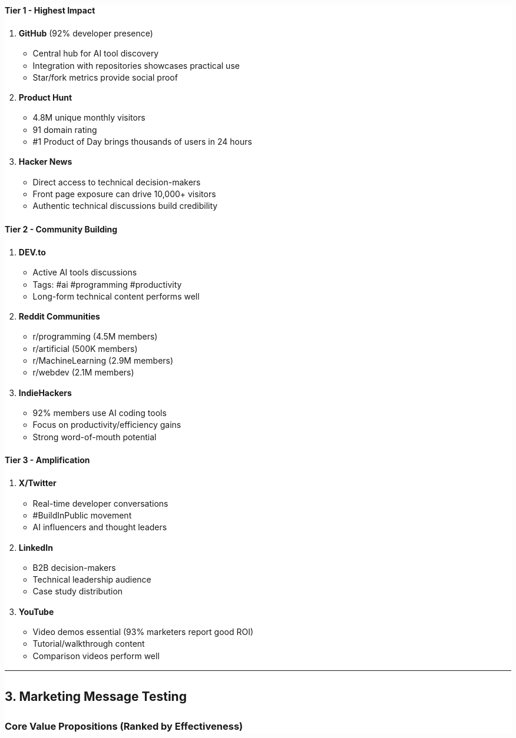 #### **Tier 1 - Highest Impact**
1. **GitHub** (92% developer presence)
   - Central hub for AI tool discovery
   - Integration with repositories showcases practical use
   - Star/fork metrics provide social proof

2. **Product Hunt**
   - 4.8M unique monthly visitors
   - 91 domain rating
   - #1 Product of Day brings thousands of users in 24 hours

3. **Hacker News**
   - Direct access to technical decision-makers
   - Front page exposure can drive 10,000+ visitors
   - Authentic technical discussions build credibility

#### **Tier 2 - Community Building**
1. **DEV.to**
   - Active AI tools discussions
   - Tags: #ai #programming #productivity
   - Long-form technical content performs well

2. **Reddit Communities**
   - r/programming (4.5M members)
   - r/artificial (500K members)
   - r/MachineLearning (2.9M members)
   - r/webdev (2.1M members)

3. **IndieHackers**
   - 92% members use AI coding tools
   - Focus on productivity/efficiency gains
   - Strong word-of-mouth potential

#### **Tier 3 - Amplification**
1. **X/Twitter**
   - Real-time developer conversations
   - #BuildInPublic movement
   - AI influencers and thought leaders

2. **LinkedIn**
   - B2B decision-makers
   - Technical leadership audience
   - Case study distribution

3. **YouTube**
   - Video demos essential (93% marketers report good ROI)
   - Tutorial/walkthrough content
   - Comparison videos perform well

---

## 3. Marketing Message Testing

### Core Value Propositions (Ranked by Effectiveness)
